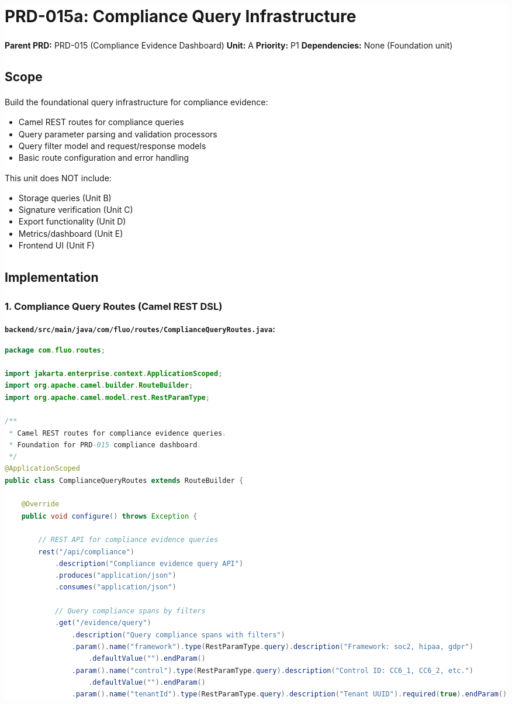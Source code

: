 # PRD-015a: Compliance Query Infrastructure

**Parent PRD:** PRD-015 (Compliance Evidence Dashboard)
**Unit:** A
**Priority:** P1
**Dependencies:** None (Foundation unit)

## Scope

Build the foundational query infrastructure for compliance evidence:
- Camel REST routes for compliance queries
- Query parameter parsing and validation processors
- Query filter model and request/response models
- Basic route configuration and error handling

This unit does NOT include:
- Storage queries (Unit B)
- Signature verification (Unit C)
- Export functionality (Unit D)
- Metrics/dashboard (Unit E)
- Frontend UI (Unit F)

## Implementation

### 1. Compliance Query Routes (Camel REST DSL)

**`backend/src/main/java/com/fluo/routes/ComplianceQueryRoutes.java`:**
```java
package com.fluo.routes;

import jakarta.enterprise.context.ApplicationScoped;
import org.apache.camel.builder.RouteBuilder;
import org.apache.camel.model.rest.RestParamType;

/**
 * Camel REST routes for compliance evidence queries.
 * Foundation for PRD-015 compliance dashboard.
 */
@ApplicationScoped
public class ComplianceQueryRoutes extends RouteBuilder {

    @Override
    public void configure() throws Exception {

        // REST API for compliance evidence queries
        rest("/api/compliance")
            .description("Compliance evidence query API")
            .produces("application/json")
            .consumes("application/json")

            // Query compliance spans by filters
            .get("/evidence/query")
                .description("Query compliance spans with filters")
                .param().name("framework").type(RestParamType.query).description("Framework: soc2, hipaa, gdpr")
                    .defaultValue("").endParam()
                .param().name("control").type(RestParamType.query).description("Control ID: CC6_1, CC6_2, etc.")
                    .defaultValue("").endParam()
                .param().name("tenantId").type(RestParamType.query).description("Tenant UUID").required(true).endParam()
```